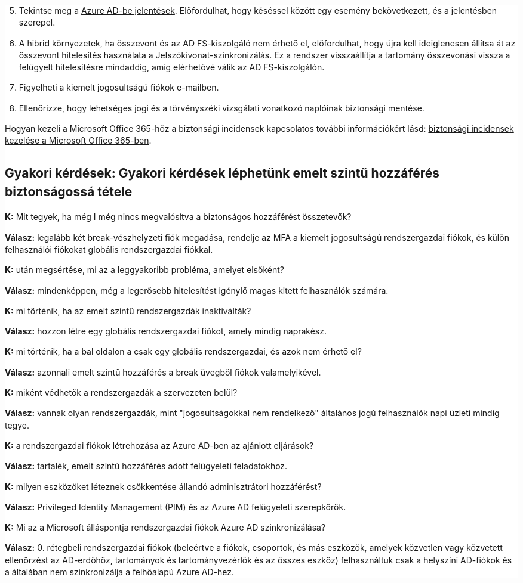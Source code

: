 5. Tekintse meg a [Azure AD-be jelentések](active-directory-reporting-azure-portal.md). Előfordulhat, hogy késéssel között egy esemény bekövetkezett, és a jelentésben szerepel.

6. A hibrid környezetek, ha összevont és az AD FS-kiszolgáló nem érhető el, előfordulhat, hogy újra kell ideiglenesen állítsa át az összevont hitelesítés használata a Jelszókivonat-szinkronizálás. Ez a rendszer visszaállítja a tartomány összevonási vissza a felügyelt hitelesítésre mindaddig, amíg elérhetővé válik az AD FS-kiszolgálón.

7. Figyelheti a kiemelt jogosultságú fiókok e-mailben.

8. Ellenőrizze, hogy lehetséges jogi és a törvényszéki vizsgálati vonatkozó naplóinak biztonsági mentése.

Hogyan kezeli a Microsoft Office 365-höz a biztonsági incidensek kapcsolatos további információkért lásd: [biztonsági incidensek kezelése a Microsoft Office 365-ben](http://aka.ms/Office365SIM).

## <a name="faq-common-questions-we-receive-regarding-securing-privileged-access"></a>Gyakori kérdések: Gyakori kérdések léphetünk emelt szintű hozzáférés biztonságossá tétele  


**K:** Mit tegyek, ha még I még nincs megvalósítva a biztonságos hozzáférést összetevők?

**Válasz:** legalább két break-vészhelyzeti fiók megadása, rendelje az MFA a kiemelt jogosultságú rendszergazdai fiókok, és külön felhasználói fiókokat globális rendszergazdai fiókkal.


**K:** után megsértése, mi az a leggyakoribb probléma, amelyet elsőként?

**Válasz:** mindenképpen, még a legerősebb hitelesítést igénylő magas kitett felhasználók számára.


**K:** mi történik, ha az emelt szintű rendszergazdák inaktiválták?

**Válasz:** hozzon létre egy globális rendszergazdai fiókot, amely mindig naprakész.


**K:** mi történik, ha a bal oldalon a csak egy globális rendszergazdai, és azok nem érhető el? 

**Válasz:** azonnali emelt szintű hozzáférés a break üvegből fiókok valamelyikével.


**K:** miként védhetők a rendszergazdák a szervezeten belül?

**Válasz:** vannak olyan rendszergazdák, mint "jogosultságokkal nem rendelkező" általános jogú felhasználók napi üzleti mindig tegye.
 

**K:** a rendszergazdai fiókok létrehozása az Azure AD-ben az ajánlott eljárások?

**Válasz:** tartalék, emelt szintű hozzáférés adott felügyeleti feladatokhoz.


**K:** milyen eszközöket léteznek csökkentése állandó adminisztrátori hozzáférést?

**Válasz:** Privileged Identity Management (PIM) és az Azure AD felügyeleti szerepkörök.


**K:** Mi az a Microsoft álláspontja rendszergazdai fiókok Azure AD szinkronizálása?

**Válasz:** 0. rétegbeli rendszergazdai fiókok (beleértve a fiókok, csoportok, és más eszközök, amelyek közvetlen vagy közvetett ellenőrzést az AD-erdőhöz, tartományok és tartományvezérlők és az összes eszköz) felhasználtuk csak a helyszíni AD-fiókok és a általában nem szinkronizálja a felhőalapú Azure AD-hez. 
